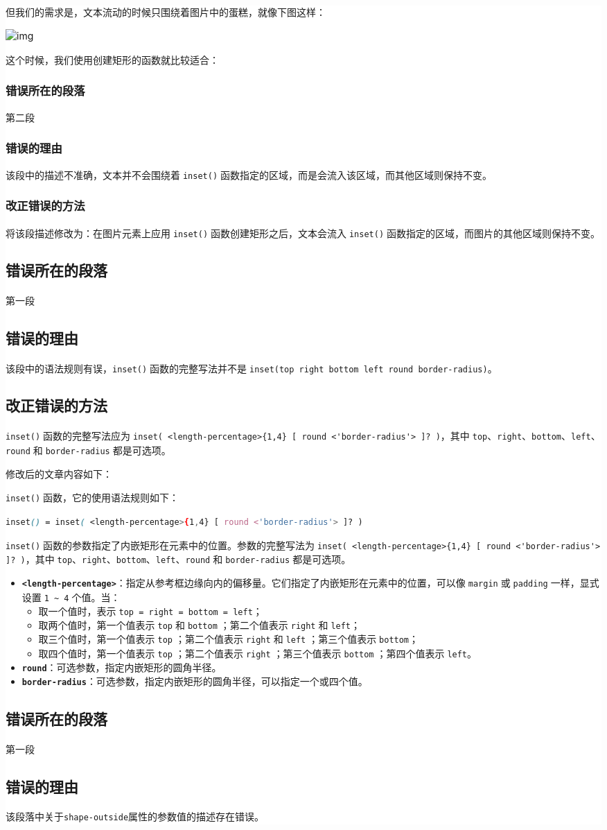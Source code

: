 但我们的需求是，文本流动的时候只围绕着图片中的蛋糕，就像下图这样：

![img](https://p3-juejin.byteimg.com/tos-cn-i-k3u1fbpfcp/bb2b9b34a5654e2db999069989f06454~tplv-k3u1fbpfcp-zoom-1.image)

这个时候，我们使用创建矩形的函数就比较适合：




### 错误所在的段落
第二段

### 错误的理由
该段中的描述不准确，文本并不会围绕着 `inset()` 函数指定的区域，而是会流入该区域，而其他区域则保持不变。

### 改正错误的方法
将该段描述修改为：在图片元素上应用 `inset()` 函数创建矩形之后，文本会流入 `inset()` 函数指定的区域，而图片的其他区域则保持不变。

## 错误所在的段落
第一段

## 错误的理由
该段中的语法规则有误，`inset()` 函数的完整写法并不是 `inset(top right bottom left round border-radius)`。

## 改正错误的方法
`inset()` 函数的完整写法应为 `inset( <length-percentage>{1,4} [ round <'border-radius'> ]? )`，其中 `top`、`right`、`bottom`、`left`、`round` 和 `border-radius` 都是可选项。

修改后的文章内容如下：

`inset()` 函数，它的使用语法规则如下：

```CSS
inset() = inset( <length-percentage>{1,4} [ round <'border-radius'> ]? )
```

`inset()` 函数的参数指定了内嵌矩形在元素中的位置。参数的完整写法为 `inset( <length-percentage>{1,4} [ round <'border-radius'> ]? )`，其中 `top`、`right`、`bottom`、`left`、`round` 和 `border-radius` 都是可选项。

- **`<length-percentage>`**：指定从参考框边缘向内的偏移量。它们指定了内嵌矩形在元素中的位置，可以像 `margin` 或 `padding` 一样，显式设置 `1 ~ 4` 个值。当：
  - 取一个值时，表示 `top = right = bottom = left`； 
  - 取两个值时，第一个值表示 `top` 和 `bottom` ；第二个值表示 `right` 和 `left`； 
  - 取三个值时，第一个值表示 `top` ；第二个值表示 `right` 和 `left` ；第三个值表示 `bottom`； 
  - 取四个值时，第一个值表示 `top` ；第二个值表示 `right` ；第三个值表示 `bottom` ；第四个值表示 `left`。
- **`round`**：可选参数，指定内嵌矩形的圆角半径。
- **`border-radius`**：可选参数，指定内嵌矩形的圆角半径，可以指定一个或四个值。

## 错误所在的段落
第一段

## 错误的理由
该段落中关于`shape-outside`属性的参数值的描述存在错误。

